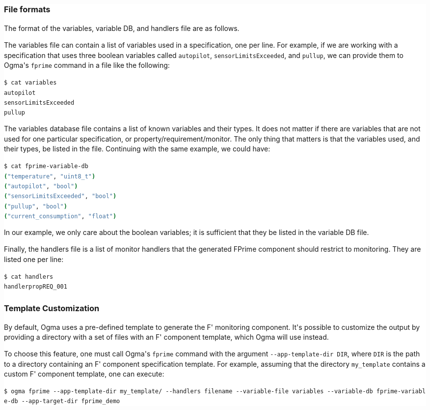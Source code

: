 ### File formats

The format of the variables, variable DB, and handlers file are as follows.

The variables file can contain a list of variables used in a specification, one
per line. For example, if we are working with a specification that uses three
boolean variables called `autopilot`, `sensorLimitsExceeded`, and `pullup`, we
can provide them to Ogma's `fprime` command in a file like the following:
```sh
$ cat variables
autopilot
sensorLimitsExceeded
pullup
```

The variables database file contains a list of known variables and their types.
It does not matter if there are variables that are not used for one particular
specification, or property/requirement/monitor. The only thing that matters is
that the variables used, and their types, be listed in the file. Continuing
with the same example, we could have:

```sh
$ cat fprime-variable-db
("temperature", "uint8_t")
("autopilot", "bool")
("sensorLimitsExceeded", "bool")
("pullup", "bool")
("current_consumption", "float")
```

In our example, we only care about the boolean variables; it is sufficient that
they be listed in the variable DB file.

Finally, the handlers file is a list of monitor handlers that the generated
FPrime component should restrict to monitoring. They are listed one per line:
```sh
$ cat handlers
handlerpropREQ_001
```

### Template Customization

By default, Ogma uses a pre-defined template to generate the F' monitoring
component. It's possible to customize the output by providing a directory with
a set of files with an F' component template, which Ogma will use instead.

To choose this feature, one must call Ogma's `fprime` command with the argument
`--app-template-dir DIR`, where `DIR` is the path to a directory containing an
F' component specification template. For example, assuming that the directory
`my_template` contains a custom F' component template, one can execute:

```
$ ogma fprime --app-template-dir my_template/ --handlers filename --variable-file variables --variable-db fprime-variable-db --app-target-dir fprime_demo
```
